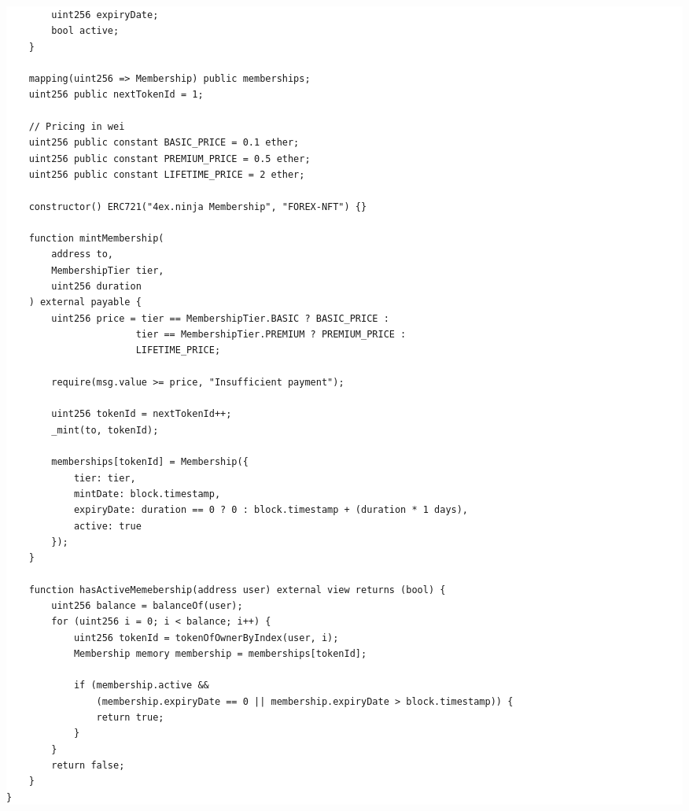 ```solidity
        uint256 expiryDate;
        bool active;
    }
    
    mapping(uint256 => Membership) public memberships;
    uint256 public nextTokenId = 1;
    
    // Pricing in wei
    uint256 public constant BASIC_PRICE = 0.1 ether;
    uint256 public constant PREMIUM_PRICE = 0.5 ether;
    uint256 public constant LIFETIME_PRICE = 2 ether;
    
    constructor() ERC721("4ex.ninja Membership", "FOREX-NFT") {}
    
    function mintMembership(
        address to,
        MembershipTier tier,
        uint256 duration
    ) external payable {
        uint256 price = tier == MembershipTier.BASIC ? BASIC_PRICE :
                       tier == MembershipTier.PREMIUM ? PREMIUM_PRICE :
                       LIFETIME_PRICE;
        
        require(msg.value >= price, "Insufficient payment");
        
        uint256 tokenId = nextTokenId++;
        _mint(to, tokenId);
        
        memberships[tokenId] = Membership({
            tier: tier,
            mintDate: block.timestamp,
            expiryDate: duration == 0 ? 0 : block.timestamp + (duration * 1 days),
            active: true
        });
    }
    
    function hasActiveMemebership(address user) external view returns (bool) {
        uint256 balance = balanceOf(user);
        for (uint256 i = 0; i < balance; i++) {
            uint256 tokenId = tokenOfOwnerByIndex(user, i);
            Membership memory membership = memberships[tokenId];
            
            if (membership.active && 
                (membership.expiryDate == 0 || membership.expiryDate > block.timestamp)) {
                return true;
            }
        }
        return false;
    }
}
```

